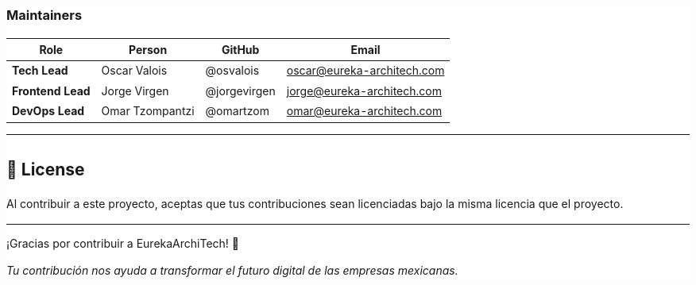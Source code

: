 ### Maintainers

| Role | Person | GitHub | Email |
|------|--------|--------|-------|
| **Tech Lead** | Oscar Valois | @osvalois | oscar@eureka-architech.com |
| **Frontend Lead** | Jorge Virgen | @jorgevirgen | jorge@eureka-architech.com |
| **DevOps Lead** | Omar Tzompantzi | @omartzom | omar@eureka-architech.com |

---

## 📄 License

Al contribuir a este proyecto, aceptas que tus contribuciones sean licenciadas bajo la misma licencia que el proyecto.

---

¡Gracias por contribuir a EurekaArchiTech! 🚀

*Tu contribución nos ayuda a transformar el futuro digital de las empresas mexicanas.*